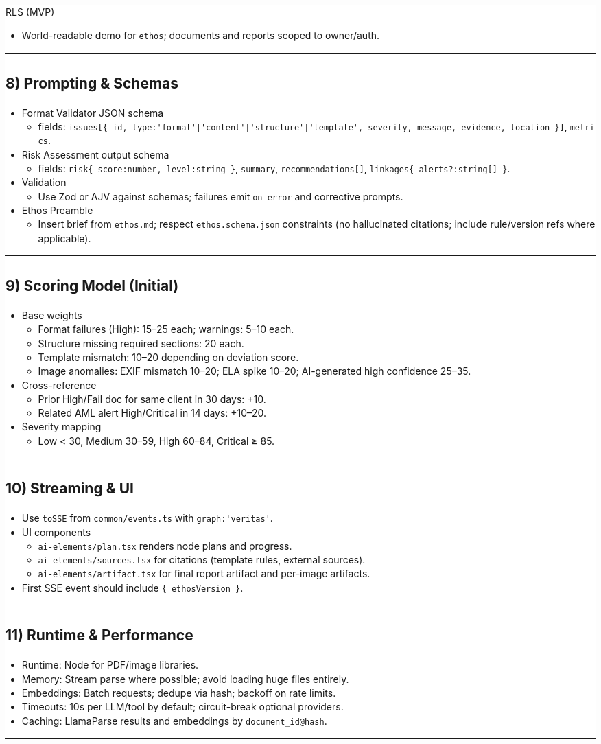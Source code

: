 RLS (MVP)

- World-readable demo for `ethos`; documents and reports scoped to owner/auth.

---

## 8) Prompting & Schemas

- Format Validator JSON schema
  - fields: `issues[{ id, type:'format'|'content'|'structure'|'template', severity, message, evidence, location }]`, `metrics`.
- Risk Assessment output schema
  - fields: `risk{ score:number, level:string }`, `summary`, `recommendations[]`, `linkages{ alerts?:string[] }`.
- Validation
  - Use Zod or AJV against schemas; failures emit `on_error` and corrective prompts.
- Ethos Preamble
  - Insert brief from `ethos.md`; respect `ethos.schema.json` constraints (no hallucinated citations; include rule/version refs where applicable).

---

## 9) Scoring Model (Initial)

- Base weights
  - Format failures (High): 15–25 each; warnings: 5–10 each.
  - Structure missing required sections: 20 each.
  - Template mismatch: 10–20 depending on deviation score.
  - Image anomalies: EXIF mismatch 10–20; ELA spike 10–20; AI-generated high confidence 25–35.
- Cross-reference
  - Prior High/Fail doc for same client in 30 days: +10.
  - Related AML alert High/Critical in 14 days: +10–20.
- Severity mapping
  - Low < 30, Medium 30–59, High 60–84, Critical ≥ 85.

---

## 10) Streaming & UI

- Use `toSSE` from `common/events.ts` with `graph:'veritas'`.
- UI components
  - `ai-elements/plan.tsx` renders node plans and progress.
  - `ai-elements/sources.tsx` for citations (template rules, external sources).
  - `ai-elements/artifact.tsx` for final report artifact and per-image artifacts.
- First SSE event should include `{ ethosVersion }`.

---

## 11) Runtime & Performance

- Runtime: Node for PDF/image libraries.
- Memory: Stream parse where possible; avoid loading huge files entirely.
- Embeddings: Batch requests; dedupe via hash; backoff on rate limits.
- Timeouts: 10s per LLM/tool by default; circuit-break optional providers.
- Caching: LlamaParse results and embeddings by `document_id@hash`.

---